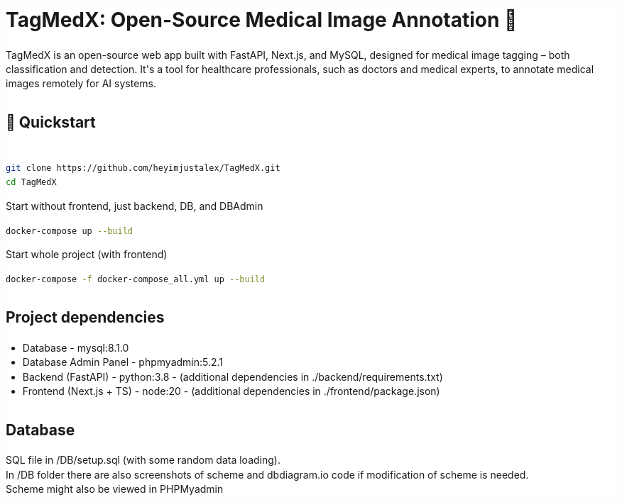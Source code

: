 # TagMedX: Open-Source Medical Image Annotation 🏥

TagMedX is an open-source web app built with FastAPI, Next.js, and MySQL, designed for medical image tagging – both classification and detection. It's a tool for healthcare professionals, such as doctors and medical experts, to annotate medical images remotely for AI systems.

## 🚀 Quickstart

```bash

git clone https://github.com/heyimjustalex/TagMedX.git
cd TagMedX

```

Start without frontend, just backend, DB, and DBAdmin

```bash
docker-compose up --build
```

Start whole project (with frontend)

```bash
docker-compose -f docker-compose_all.yml up --build
```

## Project dependencies

- Database - mysql:8.1.0
- Database Admin Panel - phpmyadmin:5.2.1
- Backend (FastAPI) - python:3.8 - (additional dependencies in ./backend/requirements.txt)
- Frontend (Next.js + TS) - node:20 - (additional dependencies in ./frontend/package.json)

## Database

SQL file in /DB/setup.sql (with some random data loading). <br> In /DB folder there are also screenshots of scheme and dbdiagram.io code if modification of scheme is needed. <br>
Scheme might also be viewed in PHPMyadmin
